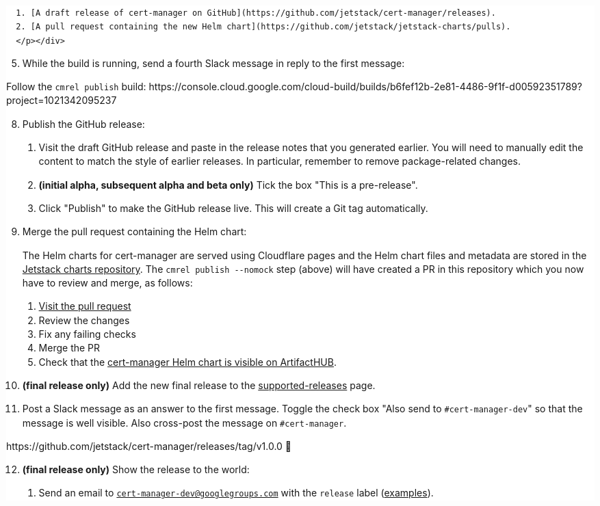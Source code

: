       1. [A draft release of cert-manager on GitHub](https://github.com/jetstack/cert-manager/releases).
      2. [A pull request containing the new Helm chart](https://github.com/jetstack/jetstack-charts/pulls).
      </p></div>

   5. While the build is running, send a fourth Slack message in reply to the
   first message:

   <div class="pageinfo pageinfo-primary"><p>
   Follow the <code>cmrel publish</code> build: https://console.cloud.google.com/cloud-build/builds/b6fef12b-2e81-4486-9f1f-d00592351789?project=1021342095237
   </p></div>

8. Publish the GitHub release:

   1. Visit the draft GitHub release and paste in the release notes that you
      generated earlier. You will need to manually edit the content to match the
      style of earlier releases. In particular, remember to remove
      package-related changes.

   2. **(initial alpha, subsequent alpha and beta only)** Tick the box "This is
      a pre-release".

   3. Click "Publish" to make the GitHub release live. This will create a Git
      tag automatically.

9. Merge the pull request containing the Helm chart:

   The Helm charts for cert-manager are served using Cloudflare pages and the
   Helm chart files and metadata are stored in the
   [Jetstack charts repository](https://github.com/jetstack/jetstack-charts).
   The `cmrel publish --nomock` step (above) will have created a PR in this
   repository which you now have to review and merge, as follows:

   1. [Visit the pull request](https://github.com/jetstack/jetstack-charts/pulls)
   2. Review the changes
   3. Fix any failing checks
   4. Merge the PR
   5. Check that the
      [cert-manager Helm chart is visible on ArtifactHUB](https://artifacthub.io/packages/helm/cert-manager/cert-manager).

10. **(final release only)** Add the new final release to the
    [supported-releases](/docs/installation/supported-releases/) page.

11. Post a Slack message as an answer to the first message. Toggle the check box
    "Also send to `#cert-manager-dev`" so that the message is well visible. Also
    cross-post the message on `#cert-manager`.

 <div class="pageinfo pageinfo-primary"><p>
 https://github.com/jetstack/cert-manager/releases/tag/v1.0.0 🎉
 </p></div>

12. **(final release only)** Show the release to the world:

    1. Send an email to
       [`cert-manager-dev@googlegroups.com`](https://groups.google.com/g/cert-manager-dev)
       with the `release` label
       ([examples](https://groups.google.com/g/cert-manager-dev?label=release)).
